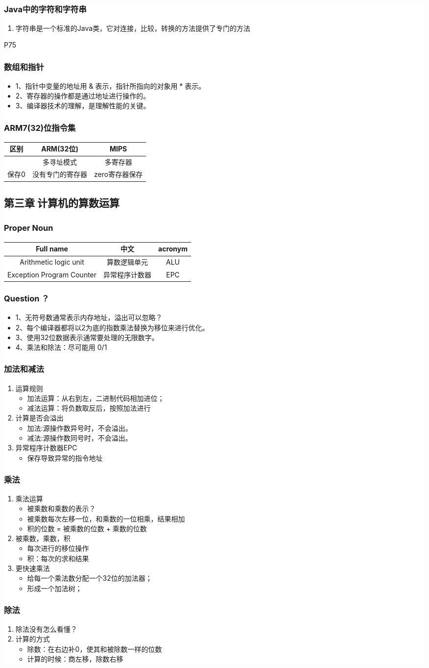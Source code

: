 ### Java中的字符和字符串

1. 字符串是一个标准的Java类，它对连接，比较，转换的方法提供了专门的方法



P75

### 数组和指针
+ 1、指针中变量的地址用 & 表示，指针所指向的对象用 * 表示。
+ 2、寄存器的操作都是通过地址进行操作的。
+ 3、编译器技术的理解，是理解性能的关键。
### ARM7(32)位指令集
|区别|ARM(32位)|MIPS|
|:-:|:-:|:-:|
||多寻址模式|多寄存器
|保存0|没有专门的寄存器|zero寄存器保存|

## 第三章 计算机的算数运算
### Proper Noun
|Full name|中文|acronym|
|:-:|:-:|:-:|
|Arithmetic logic unit|算数逻辑单元|ALU|
|Exception Program Counter|异常程序计数器|EPC|
### Question ？
+ 1、无符号数通常表示内存地址，溢出可以忽略？
+ 2、每个编译器都将以2为底的指数乘法替换为移位来进行优化。
+ 3、使用32位数据表示通常要处理的无限数字。
+ 4、乘法和除法：尽可能用 0/1  
### 加法和减法
1. 运算规则
    + 加法运算：从右到左，二进制代码相加进位；
    + 减法运算：将负数取反后，按照加法进行
2. 计算是否会溢出
    + 加法:源操作数异号时，不会溢出。
    + 减法:源操作数同号时，不会溢出。
3. 异常程序计数器EPC
    + 保存导致异常的指令地址
### 乘法
1. 乘法运算
    + 被乘数和乘数的表示？
    + 被乘数每次左移一位，和乘数的一位相乘，结果相加
    + 积的位数 = 被乘数的位数 + 乘数的位数
2. 被乘数，乘数，积
    + 每次进行的移位操作
    + 积：每次的求和结果
3. 更快速乘法
    + 给每一个乘法数分配一个32位的加法器；
    + 形成一个加法树；
### 除法
1. 除法没有怎么看懂？
2. 计算的方式
    + 除数：在右边补0，使其和被除数一样的位数
    + 计算的时候：商左移，除数右移